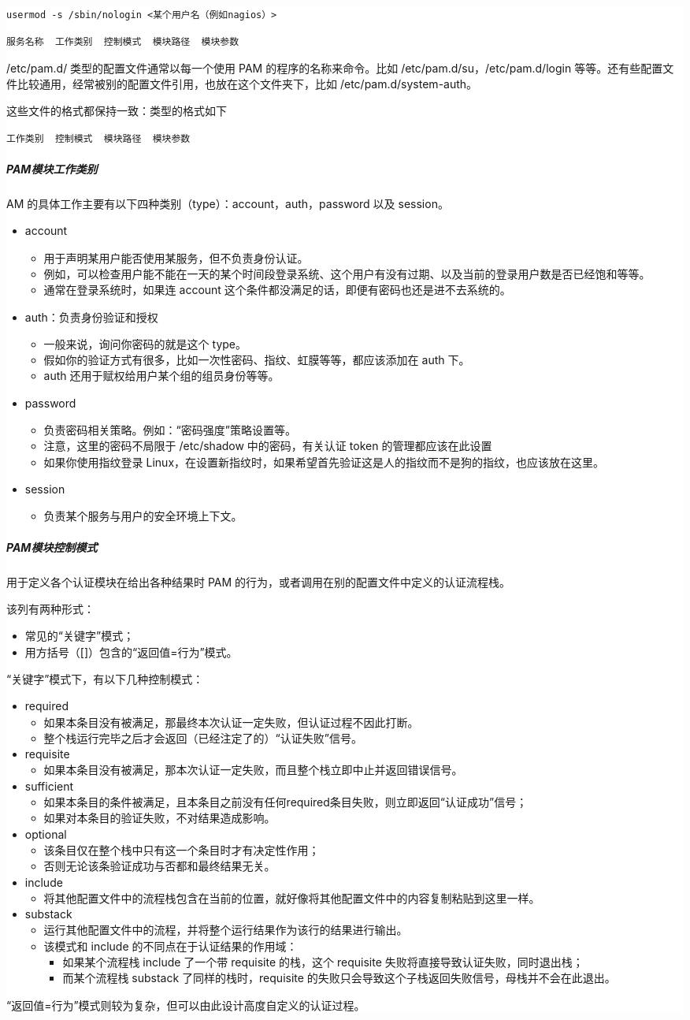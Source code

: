 ```usermod -s /sbin/nologin <某个用户名（例如nagios）>```
```
服务名称  工作类别  控制模式  模块路径  模块参数
```

/etc/pam.d/ 类型的配置文件通常以每一个使用 PAM 的程序的名称来命令。比如 /etc/pam.d/su，/etc/pam.d/login 等等。还有些配置文件比较通用，经常被别的配置文件引用，也放在这个文件夹下，比如 /etc/pam.d/system-auth。


这些文件的格式都保持一致：类型的格式如下
```
工作类别  控制模式  模块路径  模块参数
```

##### PAM模块工作类别

AM 的具体工作主要有以下四种类别（type）：account，auth，password 以及 session。

- account
  - 用于声明某用户能否使用某服务，但不负责身份认证。
  - 例如，可以检查用户能不能在一天的某个时间段登录系统、这个用户有没有过期、以及当前的登录用户数是否已经饱和等等。
  - 通常在登录系统时，如果连 account 这个条件都没满足的话，即便有密码也还是进不去系统的。
- auth：负责身份验证和授权
  - 一般来说，询问你密码的就是这个 type。
  - 假如你的验证方式有很多，比如一次性密码、指纹、虹膜等等，都应该添加在 auth 下。
  - auth 还用于赋权给用户某个组的组员身份等等。
  
- password
  - 负责密码相关策略。例如：“密码强度”策略设置等。
  - 注意，这里的密码不局限于 /etc/shadow 中的密码，有关认证 token 的管理都应该在此设置
  - 如果你使用指纹登录 Linux，在设置新指纹时，如果希望首先验证这是人的指纹而不是狗的指纹，也应该放在这里。
- session
  - 负责某个服务与用户的安全环境上下文。

##### PAM模块控制模式

用于定义各个认证模块在给出各种结果时 PAM 的行为，或者调用在别的配置文件中定义的认证流程栈。

该列有两种形式：
- 常见的“关键字”模式；
- 用方括号（[]）包含的“返回值=行为”模式。

“关键字”模式下，有以下几种控制模式：
- required
  - 如果本条目没有被满足，那最终本次认证一定失败，但认证过程不因此打断。
  - 整个栈运行完毕之后才会返回（已经注定了的）“认证失败”信号。
- requisite
  - 如果本条目没有被满足，那本次认证一定失败，而且整个栈立即中止并返回错误信号。
- sufficient
  - 如果本条目的条件被满足，且本条目之前没有任何required条目失败，则立即返回“认证成功”信号；
  - 如果对本条目的验证失败，不对结果造成影响。
- optional
  - 该条目仅在整个栈中只有这一个条目时才有决定性作用；
  - 否则无论该条验证成功与否都和最终结果无关。
- include
  - 将其他配置文件中的流程栈包含在当前的位置，就好像将其他配置文件中的内容复制粘贴到这里一样。
- substack
  - 运行其他配置文件中的流程，并将整个运行结果作为该行的结果进行输出。
  - 该模式和 include 的不同点在于认证结果的作用域：
    - 如果某个流程栈 include 了一个带 requisite 的栈，这个 requisite 失败将直接导致认证失败，同时退出栈；
    - 而某个流程栈 substack 了同样的栈时，requisite 的失败只会导致这个子栈返回失败信号，母栈并不会在此退出。


“返回值=行为”模式则较为复杂，但可以由此设计高度自定义的认证过程。

```